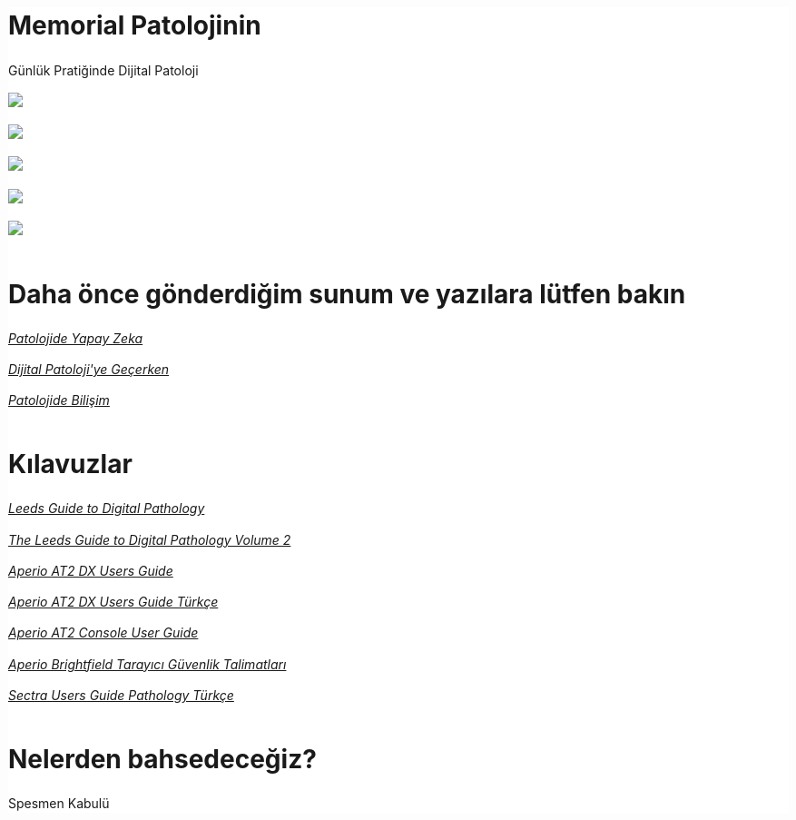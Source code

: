 # Memorial Patolojinin
Günlük Pratiğinde
Dijital Patoloji

![](img%5Cgpdp0.jpg)

![](img%5Cgpdp1.gif)

![](img%5Cgpdp2.png)

![](img%5Cgpdp3.png)

![](img%5Cgpdp4.png)

# Daha önce gönderdiğim sunum ve yazılara lütfen bakın

_[Patolojide Yapay Zeka](https://docs.google.com/presentation/d/1o1Glh4xTOPYEjX0s9uUKxwhEdwj7NZa7pj7fjZv6gAE/edit#slide=id.p)_

_[Dijital Patoloji'ye Geçerken](https://docs.google.com/document/d/10osEzn36YuIaLW8qQp3ANuQeCZi-SqJkA5LV-R7bcWU/edit#heading=h.vk8e6k5f2h73)_

_[Patolojide Bilişim](https://docs.google.com/document/d/1HUWnkXb-6_IzNHiU3LTVDwLvgQM8eLZUaYWRzeSDl2U/edit#heading=h.awc8eb1l8ncb)_

# Kılavuzlar

_[Leeds Guide to Digital Pathology](https://www.serdarbalci.com/edufiles/18778_Leeds_Guide_to_Digital_Pathology_Brochure_A4_final_hi.pdf)_

_[The Leeds Guide to Digital Pathology Volume 2](https://www.serdarbalci.com/edufiles/Horizontal_Leeds_guide_032222_whtpg1.pdf)_

_[Aperio AT2 DX Users Guide](https://www.serdarbalci.com/edufiles/Aperio_AT2_DX_User_s_Guide.pdf)_

_[Aperio AT2 DX Users Guide Türkçe](https://www.serdarbalci.com/edufiles/Aperio_AT2_DX_User_s_Guide_TR.pdf)_

_[Aperio AT2 Console User Guide](https://www.serdarbalci.com/edufiles/MAN-0251_Aperio_AT2_Console_User_Guide.pdf)_

_[Aperio Brightfield Tarayıcı Güvenlik Talimatları](https://www.serdarbalci.com/edufiles/Aperio-Brightfield-Tarayici-Guvenlik-Talimatlari.pdf)_

_[Sectra Users Guide Pathology Türkçe](https://www.serdarbalci.com/edufiles/Sectra_UsersGuide_Pathology_Turkish.pdf)_

# Nelerden bahsedeceğiz?

Spesmen Kabulü
